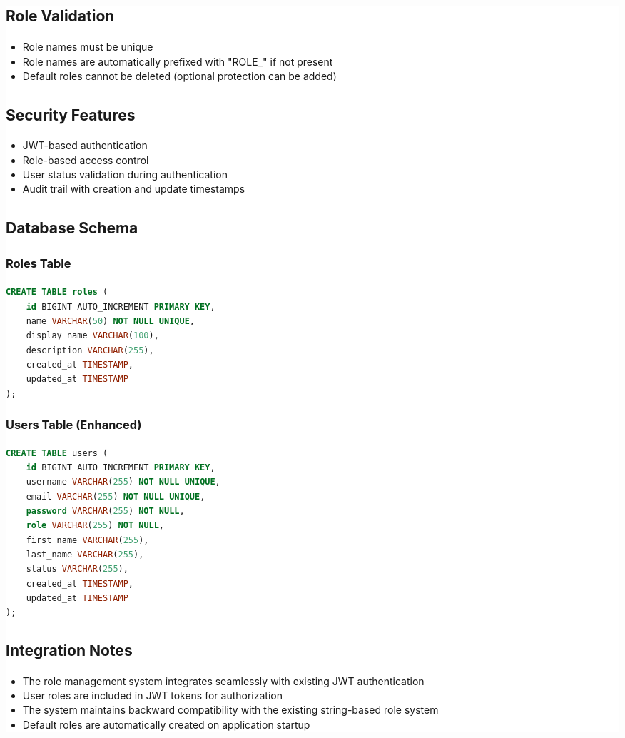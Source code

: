 ## Role Validation

- Role names must be unique
- Role names are automatically prefixed with "ROLE_" if not present
- Default roles cannot be deleted (optional protection can be added)

## Security Features

- JWT-based authentication
- Role-based access control
- User status validation during authentication
- Audit trail with creation and update timestamps

## Database Schema

### Roles Table
```sql
CREATE TABLE roles (
    id BIGINT AUTO_INCREMENT PRIMARY KEY,
    name VARCHAR(50) NOT NULL UNIQUE,
    display_name VARCHAR(100),
    description VARCHAR(255),
    created_at TIMESTAMP,
    updated_at TIMESTAMP
);
```

### Users Table (Enhanced)
```sql
CREATE TABLE users (
    id BIGINT AUTO_INCREMENT PRIMARY KEY,
    username VARCHAR(255) NOT NULL UNIQUE,
    email VARCHAR(255) NOT NULL UNIQUE,
    password VARCHAR(255) NOT NULL,
    role VARCHAR(255) NOT NULL,
    first_name VARCHAR(255),
    last_name VARCHAR(255),
    status VARCHAR(255),
    created_at TIMESTAMP,
    updated_at TIMESTAMP
);
```

## Integration Notes

- The role management system integrates seamlessly with existing JWT authentication
- User roles are included in JWT tokens for authorization
- The system maintains backward compatibility with the existing string-based role system
- Default roles are automatically created on application startup
